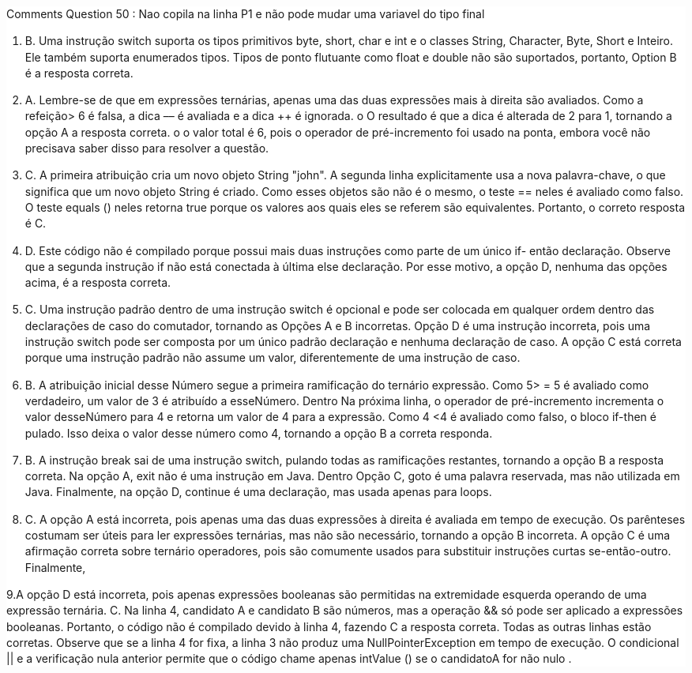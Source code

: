 Comments Question 50 : Nao  copila na linha P1 e não pode mudar uma variavel do tipo final 


1. B. Uma instrução switch suporta os tipos primitivos byte, short, char e int e o
classes String, Character, Byte, Short e Inteiro. Ele também suporta enumerados
tipos. Tipos de ponto flutuante como float e double não são suportados, portanto, Option
B é a resposta correta.

2. A. Lembre-se de que em expressões ternárias, apenas uma das duas expressões mais à direita
são avaliados. Como a refeição> 6 é falsa, a dica –– é avaliada e a dica ++ é ignorada. o
O resultado é que a dica é alterada de 2 para 1, tornando a opção A a resposta correta. o
o valor total é 6, pois o operador de pré-incremento foi usado na ponta, embora você
não precisava saber disso para resolver a questão.

3. C. A primeira atribuição cria um novo objeto String "john". A segunda linha explicitamente
usa a nova palavra-chave, o que significa que um novo objeto String é criado. Como esses objetos são
não é o mesmo, o teste == neles é avaliado como falso. O teste equals () neles
retorna true porque os valores aos quais eles se referem são equivalentes. Portanto, o correto
resposta é C.

4. D. Este código não é compilado porque possui mais duas instruções como parte de um único if-
então declaração. Observe que a segunda instrução if não está conectada à última else
declaração. Por esse motivo, a opção D, nenhuma das opções acima, é a resposta correta.

5. C. Uma instrução padrão dentro de uma instrução switch é opcional e pode ser colocada em qualquer
ordem dentro das declarações de caso do comutador, tornando as Opções A e B incorretas. Opção
D é uma instrução incorreta, pois uma instrução switch pode ser composta por um único padrão
declaração e nenhuma declaração de caso. A opção C está correta porque uma instrução padrão
não assume um valor, diferentemente de uma instrução de caso.

6. B. A atribuição inicial desse Número segue a primeira ramificação do ternário
expressão. Como 5> = 5 é avaliado como verdadeiro, um valor de 3 é atribuído a esseNúmero. Dentro
Na próxima linha, o operador de pré-incremento incrementa o valor desseNúmero para 4 e
retorna um valor de 4 para a expressão. Como 4 <4 é avaliado como falso, o bloco if-then
é pulado. Isso deixa o valor desse número como 4, tornando a opção B a correta
responda.

7. B. A instrução break sai de uma instrução switch, pulando todas as ramificações restantes,
tornando a opção B a resposta correta. Na opção A, exit não é uma instrução em Java. Dentro
Opção C, goto é uma palavra reservada, mas não utilizada em Java. Finalmente, na opção D, continue é
uma declaração, mas usada apenas para loops.

8. C. A opção A está incorreta, pois apenas uma das duas expressões à direita é avaliada em
tempo de execução. Os parênteses costumam ser úteis para ler expressões ternárias, mas não são
necessário, tornando a opção B incorreta. A opção C é uma afirmação correta sobre ternário
operadores, pois são comumente usados ​​para substituir instruções curtas se-então-outro. Finalmente,

9.A opção D está incorreta, pois apenas expressões booleanas são permitidas na extremidade esquerda
operando de uma expressão ternária. C. Na linha 4, candidato A e candidato B são números, mas a operação && só pode ser
aplicado a expressões booleanas. Portanto, o código não é compilado devido à linha 4,
fazendo C a resposta correta. Todas as outras linhas estão corretas. Observe que se a linha 4 for
fixa, a linha 3 não produz uma NullPointerException em tempo de execução. O condicional ||
e a verificação nula anterior permite que o código chame apenas intValue () se o candidatoA for
não nulo .
